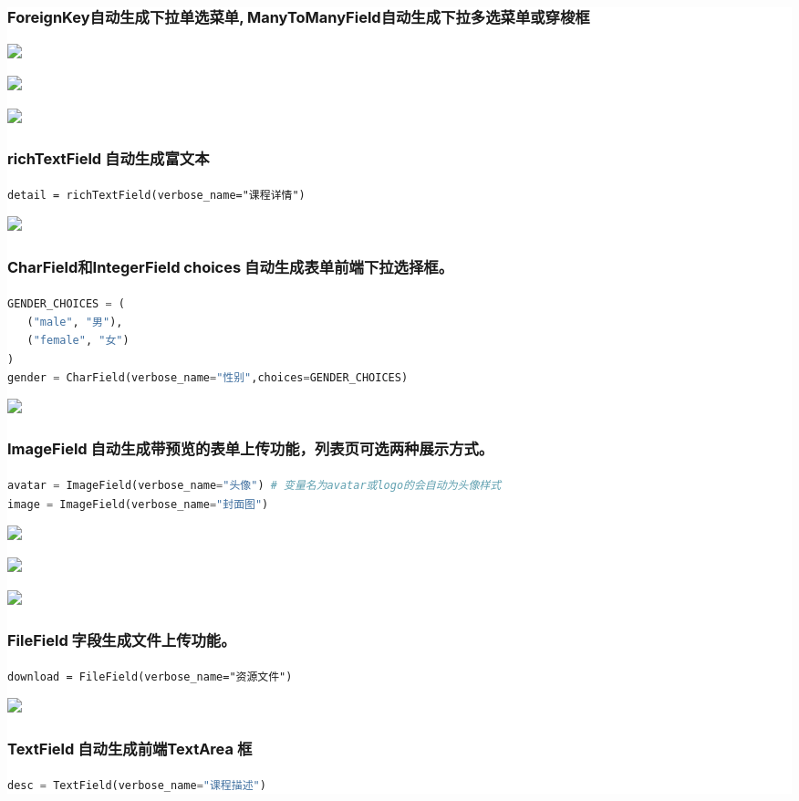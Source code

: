### ForeignKey自动生成下拉单选菜单, ManyToManyField自动生成下拉多选菜单或穿梭框

![](http://cdn.pic.mtianyan.cn/blog_img/20201202214922.png)

![](http://cdn.pic.mtianyan.cn/blog_img/20201202214936.png)

![](http://cdn.pic.mtianyan.cn/blog_img/20201202214957.png)

### richTextField 自动生成富文本

```
detail = richTextField(verbose_name="课程详情")
```

![](http://cdn.pic.mtianyan.cn/blog_img/20201010193352.png)

### CharField和IntegerField choices 自动生成表单前端下拉选择框。

```python
GENDER_CHOICES = (
   ("male", "男"),
   ("female", "女")
)
gender = CharField(verbose_name="性别",choices=GENDER_CHOICES)
```

![](http://cdn.pic.mtianyan.cn/blog_img/20201010190635.png)

### ImageField 自动生成带预览的表单上传功能，列表页可选两种展示方式。

```python
avatar = ImageField(verbose_name="头像") # 变量名为avatar或logo的会自动为头像样式
image = ImageField(verbose_name="封面图")    
```

![](http://cdn.pic.mtianyan.cn/blog_img/20201010191641.png)

![](http://cdn.pic.mtianyan.cn/blog_img/20201010191917.png)

![](http://cdn.pic.mtianyan.cn/blog_img/20201010191843.png)

### FileField 字段生成文件上传功能。

```
download = FileField(verbose_name="资源文件")
```

![](http://cdn.pic.mtianyan.cn/blog_img/20201010193041.png)

### TextField 自动生成前端TextArea 框

```python
desc = TextField(verbose_name="课程描述")
```
